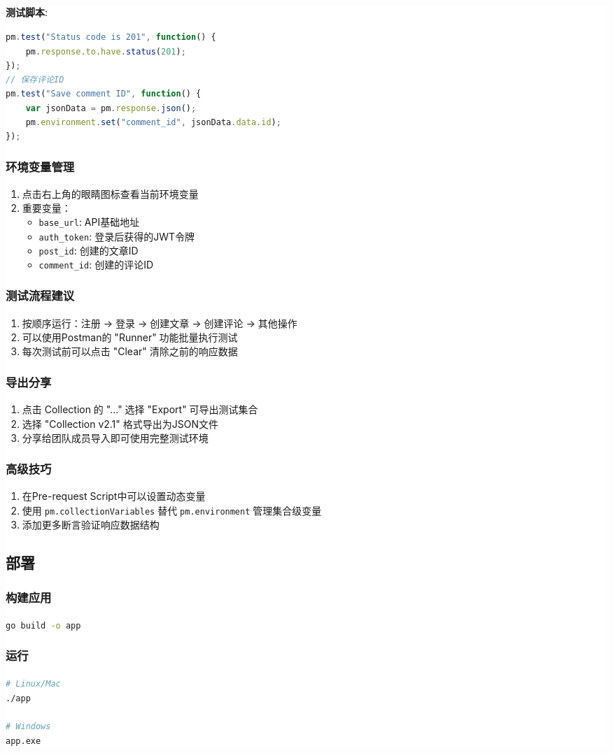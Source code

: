 **测试脚本**:
```javascript
pm.test("Status code is 201", function() {
    pm.response.to.have.status(201);
});
// 保存评论ID
pm.test("Save comment ID", function() {
    var jsonData = pm.response.json();
    pm.environment.set("comment_id", jsonData.data.id);
});
```

### 环境变量管理
1. 点击右上角的眼睛图标查看当前环境变量
2. 重要变量：
   - `base_url`: API基础地址
   - `auth_token`: 登录后获得的JWT令牌
   - `post_id`: 创建的文章ID
   - `comment_id`: 创建的评论ID

### 测试流程建议
1. 按顺序运行：注册 → 登录 → 创建文章 → 创建评论 → 其他操作
2. 可以使用Postman的 "Runner" 功能批量执行测试
3. 每次测试前可以点击 "Clear" 清除之前的响应数据

### 导出分享
1. 点击 Collection 的 "..." 选择 "Export" 可导出测试集合
2. 选择 "Collection v2.1" 格式导出为JSON文件
3. 分享给团队成员导入即可使用完整测试环境

### 高级技巧
1. 在Pre-request Script中可以设置动态变量
2. 使用 `pm.collectionVariables` 替代 `pm.environment` 管理集合级变量
3. 添加更多断言验证响应数据结构

## 部署

### 构建应用
```bash
go build -o app
```

### 运行
```bash
# Linux/Mac
./app

# Windows
app.exe
```

